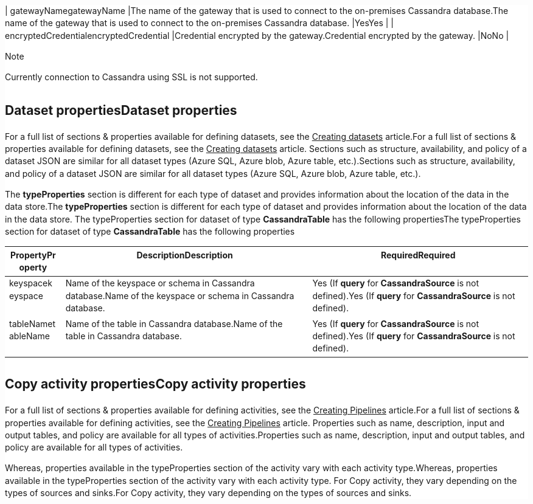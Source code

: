| <span data-ttu-id="351fb-164">gatewayName</span><span class="sxs-lookup"><span data-stu-id="351fb-164">gatewayName</span></span> |<span data-ttu-id="351fb-165">The name of the gateway that is used to connect to the on-premises Cassandra database.</span><span class="sxs-lookup"><span data-stu-id="351fb-165">The name of the gateway that is used to connect to the on-premises Cassandra database.</span></span> |<span data-ttu-id="351fb-166">Yes</span><span class="sxs-lookup"><span data-stu-id="351fb-166">Yes</span></span> |
| <span data-ttu-id="351fb-167">encryptedCredential</span><span class="sxs-lookup"><span data-stu-id="351fb-167">encryptedCredential</span></span> |<span data-ttu-id="351fb-168">Credential encrypted by the gateway.</span><span class="sxs-lookup"><span data-stu-id="351fb-168">Credential encrypted by the gateway.</span></span> |<span data-ttu-id="351fb-169">No</span><span class="sxs-lookup"><span data-stu-id="351fb-169">No</span></span> |

>[!NOTE]
>Currently connection to Cassandra using SSL is not supported.

## <a name="dataset-properties"></a><span data-ttu-id="351fb-171">Dataset properties</span><span class="sxs-lookup"><span data-stu-id="351fb-171">Dataset properties</span></span>
<span data-ttu-id="351fb-172">For a full list of sections & properties available for defining datasets, see the [Creating datasets](data-factory-create-datasets.md) article.</span><span class="sxs-lookup"><span data-stu-id="351fb-172">For a full list of sections & properties available for defining datasets, see the [Creating datasets](data-factory-create-datasets.md) article.</span></span> <span data-ttu-id="351fb-173">Sections such as structure, availability, and policy of a dataset JSON are similar for all dataset types (Azure SQL, Azure blob, Azure table, etc.).</span><span class="sxs-lookup"><span data-stu-id="351fb-173">Sections such as structure, availability, and policy of a dataset JSON are similar for all dataset types (Azure SQL, Azure blob, Azure table, etc.).</span></span>

<span data-ttu-id="351fb-174">The **typeProperties** section is different for each type of dataset and provides information about the location of the data in the data store.</span><span class="sxs-lookup"><span data-stu-id="351fb-174">The **typeProperties** section is different for each type of dataset and provides information about the location of the data in the data store.</span></span> <span data-ttu-id="351fb-175">The typeProperties section for dataset of type **CassandraTable** has the following properties</span><span class="sxs-lookup"><span data-stu-id="351fb-175">The typeProperties section for dataset of type **CassandraTable** has the following properties</span></span>

| <span data-ttu-id="351fb-176">Property</span><span class="sxs-lookup"><span data-stu-id="351fb-176">Property</span></span> | <span data-ttu-id="351fb-177">Description</span><span class="sxs-lookup"><span data-stu-id="351fb-177">Description</span></span> | <span data-ttu-id="351fb-178">Required</span><span class="sxs-lookup"><span data-stu-id="351fb-178">Required</span></span> |
| --- | --- | --- |
| <span data-ttu-id="351fb-179">keyspace</span><span class="sxs-lookup"><span data-stu-id="351fb-179">keyspace</span></span> |<span data-ttu-id="351fb-180">Name of the keyspace or schema in Cassandra database.</span><span class="sxs-lookup"><span data-stu-id="351fb-180">Name of the keyspace or schema in Cassandra database.</span></span> |<span data-ttu-id="351fb-181">Yes (If **query** for **CassandraSource** is not defined).</span><span class="sxs-lookup"><span data-stu-id="351fb-181">Yes (If **query** for **CassandraSource** is not defined).</span></span> |
| <span data-ttu-id="351fb-182">tableName</span><span class="sxs-lookup"><span data-stu-id="351fb-182">tableName</span></span> |<span data-ttu-id="351fb-183">Name of the table in Cassandra database.</span><span class="sxs-lookup"><span data-stu-id="351fb-183">Name of the table in Cassandra database.</span></span> |<span data-ttu-id="351fb-184">Yes (If **query** for **CassandraSource** is not defined).</span><span class="sxs-lookup"><span data-stu-id="351fb-184">Yes (If **query** for **CassandraSource** is not defined).</span></span> |

## <a name="copy-activity-properties"></a><span data-ttu-id="351fb-185">Copy activity properties</span><span class="sxs-lookup"><span data-stu-id="351fb-185">Copy activity properties</span></span>
<span data-ttu-id="351fb-186">For a full list of sections & properties available for defining activities, see the [Creating Pipelines](data-factory-create-pipelines.md) article.</span><span class="sxs-lookup"><span data-stu-id="351fb-186">For a full list of sections & properties available for defining activities, see the [Creating Pipelines](data-factory-create-pipelines.md) article.</span></span> <span data-ttu-id="351fb-187">Properties such as name, description, input and output tables, and policy are available for all types of activities.</span><span class="sxs-lookup"><span data-stu-id="351fb-187">Properties such as name, description, input and output tables, and policy are available for all types of activities.</span></span>

<span data-ttu-id="351fb-188">Whereas, properties available in the typeProperties section of the activity vary with each activity type.</span><span class="sxs-lookup"><span data-stu-id="351fb-188">Whereas, properties available in the typeProperties section of the activity vary with each activity type.</span></span> <span data-ttu-id="351fb-189">For Copy activity, they vary depending on the types of sources and sinks.</span><span class="sxs-lookup"><span data-stu-id="351fb-189">For Copy activity, they vary depending on the types of sources and sinks.</span></span>
